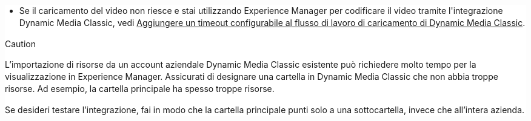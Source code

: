* Se il caricamento del video non riesce e stai utilizzando Experience Manager per codificare il video tramite l&#39;integrazione Dynamic Media Classic, vedi [Aggiungere un timeout configurabile al flusso di lavoro di caricamento di Dynamic Media Classic](#adding-configurable-timeout-to-scene-upload-workflow).

>[!CAUTION]
>
>L’importazione di risorse da un account aziendale Dynamic Media Classic esistente può richiedere molto tempo per la visualizzazione in Experience Manager. Assicurati di designare una cartella in Dynamic Media Classic che non abbia troppe risorse. Ad esempio, la cartella principale ha spesso troppe risorse.
>
>Se desideri testare l’integrazione, fai in modo che la cartella principale punti solo a una sottocartella, invece che all’intera azienda.

